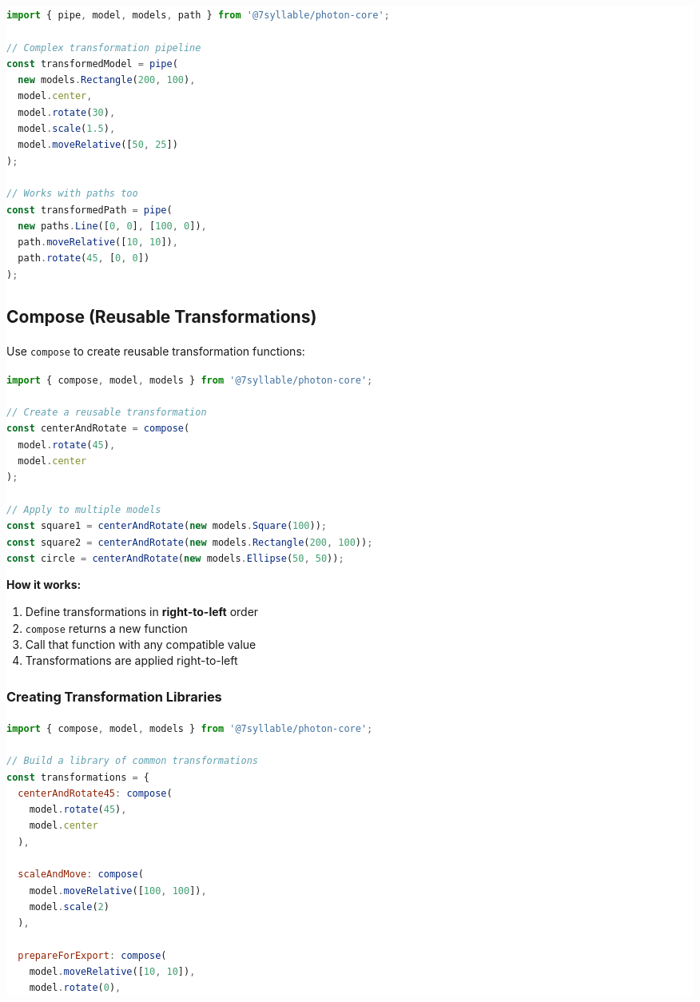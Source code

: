 ```javascript
import { pipe, model, models, path } from '@7syllable/photon-core';

// Complex transformation pipeline
const transformedModel = pipe(
  new models.Rectangle(200, 100),
  model.center,
  model.rotate(30),
  model.scale(1.5),
  model.moveRelative([50, 25])
);

// Works with paths too
const transformedPath = pipe(
  new paths.Line([0, 0], [100, 0]),
  path.moveRelative([10, 10]),
  path.rotate(45, [0, 0])
);
```

## Compose (Reusable Transformations)

Use `compose` to create reusable transformation functions:

```javascript
import { compose, model, models } from '@7syllable/photon-core';

// Create a reusable transformation
const centerAndRotate = compose(
  model.rotate(45),
  model.center
);

// Apply to multiple models
const square1 = centerAndRotate(new models.Square(100));
const square2 = centerAndRotate(new models.Rectangle(200, 100));
const circle = centerAndRotate(new models.Ellipse(50, 50));
```

**How it works:**
1. Define transformations in **right-to-left** order
2. `compose` returns a new function
3. Call that function with any compatible value
4. Transformations are applied right-to-left

### Creating Transformation Libraries

```javascript
import { compose, model, models } from '@7syllable/photon-core';

// Build a library of common transformations
const transformations = {
  centerAndRotate45: compose(
    model.rotate(45),
    model.center
  ),
  
  scaleAndMove: compose(
    model.moveRelative([100, 100]),
    model.scale(2)
  ),
  
  prepareForExport: compose(
    model.moveRelative([10, 10]),
    model.rotate(0),
```